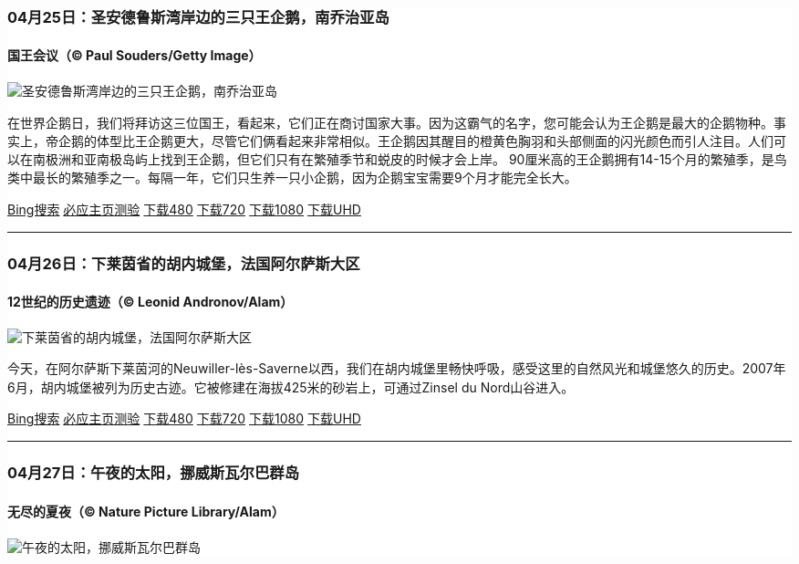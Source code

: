 ### 04月25日：圣安德鲁斯湾岸边的三只王企鹅，南乔治亚岛
#### 国王会议（© Paul Souders/Getty Image）

![圣安德鲁斯湾岸边的三只王企鹅，南乔治亚岛](https://cn.bing.com/th?id=OHR.ThreeKings_ZH-CN5954425982_800x480.jpg&rf=LaDigue_800x480.jpg "圣安德鲁斯湾岸边的三只王企鹅，南乔治亚岛")

在世界企鹅日，我们将拜访这三位国王，看起来，它们正在商讨国家大事。因为这霸气的名字，您可能会认为王企鹅是最大的企鹅物种。事实上，帝企鹅的体型比王企鹅更大，尽管它们俩看起来非常相似。王企鹅因其醒目的橙黄色胸羽和头部侧面的闪光颜色而引人注目。人们可以在南极洲和亚南极岛屿上找到王企鹅，但它们只有在繁殖季节和蜕皮的时候才会上岸。 90厘米高的王企鹅拥有14-15个月的繁殖季，是鸟类中最长的繁殖季之一。每隔一年，它们只生养一只小企鹅，因为企鹅宝宝需要9个月才能完全长大。



[Bing搜索](https://cn.bing.com/search?q=%E5%9B%BD%E7%8E%8B%E4%BC%9A%E8%AE%AE&form=hpcapt&filters=HpDate:"20220424_1600" "必应今日图片 2022 4月 25")
[必应主页测验](https://cn.bing.comsearch?q=Bing+homepage+quiz&filters=WQOskey:"HPQuiz_20220425_ThreeKings"&FORM=HPQUIZ "必应主页测验 2022 4月 25")
[下载480](https://cn.bing.com/th?id=OHR.ThreeKings_ZH-CN5954425982_800x480.jpg&rf=LaDigue_800x480.jpg "国王会议")
[下载720](https://cn.bing.com/th?id=OHR.ThreeKings_ZH-CN5954425982_1280x720.jpg&rf=LaDigue_1280x720.jpg "国王会议")
[下载1080](https://cn.bing.com/th?id=OHR.ThreeKings_ZH-CN5954425982_1920x1080.jpg&rf=LaDigue_1920x1080.jpg "国王会议")
[下载UHD](https://cn.bing.com/th?id=OHR.ThreeKings_ZH-CN5954425982_UHD.jpg&rf=LaDigue_UHD.jpg "国王会议")

---
### 04月26日：下莱茵省的胡内城堡，法国阿尔萨斯大区
#### 12世纪的历史遗迹（© Leonid Andronov/Alam）

![下莱茵省的胡内城堡，法国阿尔萨斯大区](https://cn.bing.com/th?id=OHR.Hunebourg_ZH-CN6038786751_800x480.jpg&rf=LaDigue_800x480.jpg "下莱茵省的胡内城堡，法国阿尔萨斯大区")

今天，在阿尔萨斯下莱茵河的Neuwiller-lès-Saverne以西，我们在胡内城堡里畅快呼吸，感受这里的自然风光和城堡悠久的历史。2007年6月，胡内城堡被列为历史古迹。它被修建在海拔425米的砂岩上，可通过Zinsel du Nord山谷进入。



[Bing搜索](https://cn.bing.com/search?q=12%E4%B8%96%E7%BA%AA%E7%9A%84%E5%8E%86%E5%8F%B2%E9%81%97%E8%BF%B9&form=hpcapt&filters=HpDate:"20220425_1600" "必应今日图片 2022 4月 26")
[必应主页测验](https://cn.bing.comsearch?q=Bing+homepage+quiz&filters=WQOskey:"HPQuiz_20220426_Hunebourg"&FORM=HPQUIZ "必应主页测验 2022 4月 26")
[下载480](https://cn.bing.com/th?id=OHR.Hunebourg_ZH-CN6038786751_800x480.jpg&rf=LaDigue_800x480.jpg "12世纪的历史遗迹")
[下载720](https://cn.bing.com/th?id=OHR.Hunebourg_ZH-CN6038786751_1280x720.jpg&rf=LaDigue_1280x720.jpg "12世纪的历史遗迹")
[下载1080](https://cn.bing.com/th?id=OHR.Hunebourg_ZH-CN6038786751_1920x1080.jpg&rf=LaDigue_1920x1080.jpg "12世纪的历史遗迹")
[下载UHD](https://cn.bing.com/th?id=OHR.Hunebourg_ZH-CN6038786751_UHD.jpg&rf=LaDigue_UHD.jpg "12世纪的历史遗迹")

---
### 04月27日：午夜的太阳，挪威斯瓦尔巴群岛
#### 无尽的夏夜（© Nature Picture Library/Alam）

![午夜的太阳，挪威斯瓦尔巴群岛](https://cn.bing.com/th?id=OHR.SvalbardSun_ZH-CN6108396467_800x480.jpg&rf=LaDigue_800x480.jpg "午夜的太阳，挪威斯瓦尔巴群岛")
